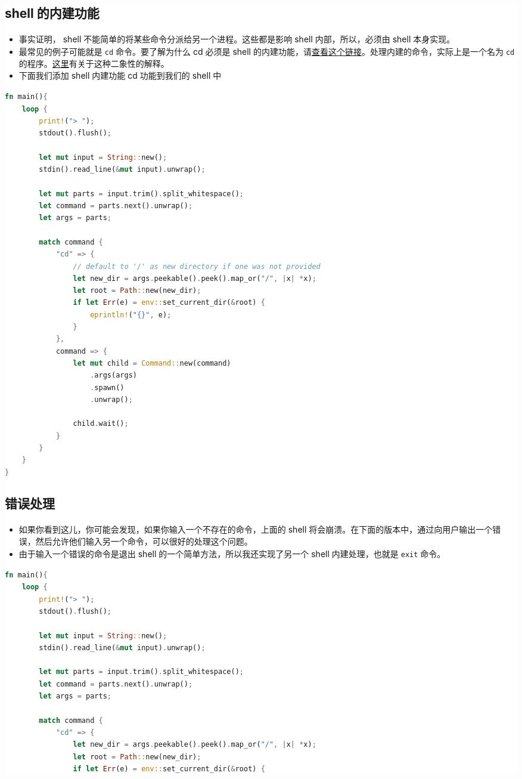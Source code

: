 ## shell 的内建功能
* 事实证明， shell 不能简单的将某些命令分派给另一个进程。这些都是影响 shell 内部，所以，必须由 shell 本身实现。
* 最常见的例子可能就是 `cd` 命令。要了解为什么 cd 必须是 shell 的内建功能，请[查看这个链接](https://unix.stackexchange.com/a/38809)。处理内建的命令，实际上是一个名为 `cd` 的程序。[这里](https://unix.stackexchange.com/a/38819)有关于这种二象性的解释。
* 下面我们添加 shell 内建功能 cd 功能到我们的 shell 中  

```rust
fn main(){
    loop {
        print!("> ");
        stdout().flush();

        let mut input = String::new();
        stdin().read_line(&mut input).unwrap();

        let mut parts = input.trim().split_whitespace();
        let command = parts.next().unwrap();
        let args = parts;

        match command {
            "cd" => {
                // default to '/' as new directory if one was not provided
                let new_dir = args.peekable().peek().map_or("/", |x| *x);
                let root = Path::new(new_dir);
                if let Err(e) = env::set_current_dir(&root) {
                    eprintln!("{}", e);
                }
            },
            command => {
                let mut child = Command::new(command)
                    .args(args)
                    .spawn()
                    .unwrap();

                child.wait();
            }
        }
    }
}
```

## 错误处理
* 如果你看到这儿，你可能会发现，如果你输入一个不存在的命令，上面的 shell 将会崩溃。在下面的版本中，通过向用户输出一个错误，然后允许他们输入另一个命令，可以很好的处理这个问题。
* 由于输入一个错误的命令是退出 shell 的一个简单方法，所以我还实现了另一个 shell 内建处理，也就是 `exit` 命令。

```rust
fn main(){
    loop {
        print!("> ");
        stdout().flush();

        let mut input = String::new();
        stdin().read_line(&mut input).unwrap();

        let mut parts = input.trim().split_whitespace();
        let command = parts.next().unwrap();
        let args = parts;

        match command {
            "cd" => {
                let new_dir = args.peekable().peek().map_or("/", |x| *x);
                let root = Path::new(new_dir);
                if let Err(e) = env::set_current_dir(&root) {
```